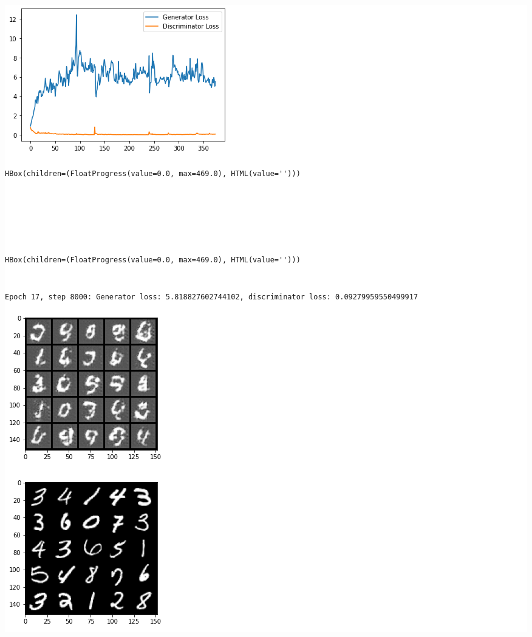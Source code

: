 

![png](output_19_90.png)


    



    HBox(children=(FloatProgress(value=0.0, max=469.0), HTML(value='')))


    



    HBox(children=(FloatProgress(value=0.0, max=469.0), HTML(value='')))


    Epoch 17, step 8000: Generator loss: 5.818827602744102, discriminator loss: 0.09279959550499917



![png](output_19_96.png)



![png](output_19_97.png)
